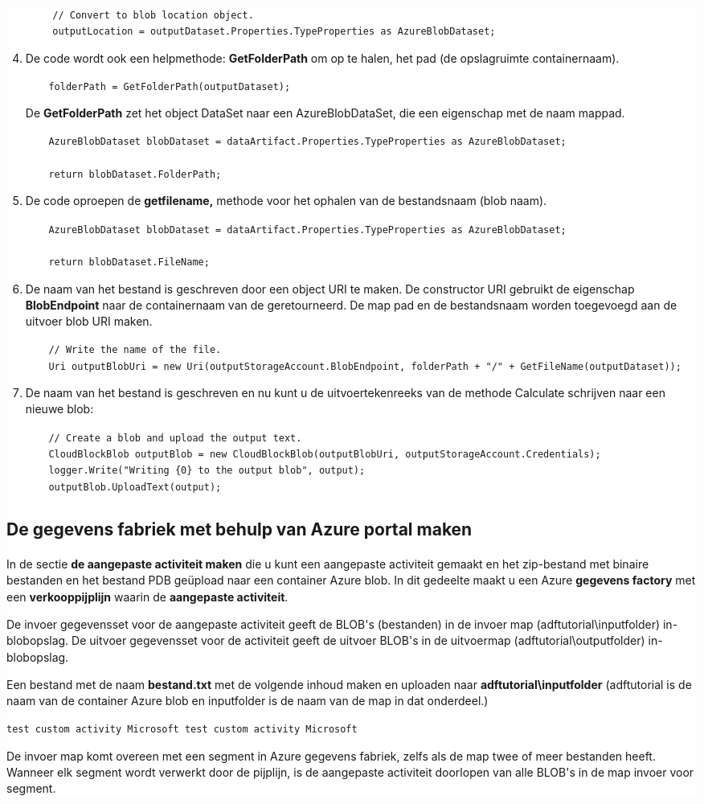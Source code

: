             // Convert to blob location object.
            outputLocation = outputDataset.Properties.TypeProperties as AzureBlobDataset;

4.  De code wordt ook een helpmethode: **GetFolderPath** om op te halen, het pad (de opslagruimte containernaam).
 
            folderPath = GetFolderPath(outputDataset);

    De **GetFolderPath** zet het object DataSet naar een AzureBlobDataSet, die een eigenschap met de naam mappad.
            
            AzureBlobDataset blobDataset = dataArtifact.Properties.TypeProperties as AzureBlobDataset;
            
            return blobDataset.FolderPath;

5.  De code oproepen de **getfilename,** methode voor het ophalen van de bestandsnaam (blob naam).  

            AzureBlobDataset blobDataset = dataArtifact.Properties.TypeProperties as AzureBlobDataset;

            return blobDataset.FileName;

6.  De naam van het bestand is geschreven door een object URI te maken. De constructor URI gebruikt de eigenschap **BlobEndpoint** naar de containernaam van de geretourneerd. De map pad en de bestandsnaam worden toegevoegd aan de uitvoer blob URI maken.  

            // Write the name of the file. 
            Uri outputBlobUri = new Uri(outputStorageAccount.BlobEndpoint, folderPath + "/" + GetFileName(outputDataset));

7.  De naam van het bestand is geschreven en nu kunt u de uitvoertekenreeks van de methode Calculate schrijven naar een nieuwe blob:

            // Create a blob and upload the output text.
            CloudBlockBlob outputBlob = new CloudBlockBlob(outputBlobUri, outputStorageAccount.Credentials);
            logger.Write("Writing {0} to the output blob", output);
            outputBlob.UploadText(output);

## <a name="create-the-data-factory-using-azure-portal"></a>De gegevens fabriek met behulp van Azure portal maken

In de sectie **de aangepaste activiteit maken** die u kunt een aangepaste activiteit gemaakt en het zip-bestand met binaire bestanden en het bestand PDB geüpload naar een container Azure blob. In dit gedeelte maakt u een Azure **gegevens factory** met een **verkooppijplijn** waarin de **aangepaste activiteit**.
 
De invoer gegevensset voor de aangepaste activiteit geeft de BLOB's (bestanden) in de invoer map (adftutorial\inputfolder) in-blobopslag. De uitvoer gegevensset voor de activiteit geeft de uitvoer BLOB's in de uitvoermap (adftutorial\outputfolder) in-blobopslag. 

Een bestand met de naam **bestand.txt** met de volgende inhoud maken en uploaden naar **adftutorial\inputfolder** (adftutorial is de naam van de container Azure blob en inputfolder is de naam van de map in dat onderdeel.)

    test custom activity Microsoft test custom activity Microsoft

De invoer map komt overeen met een segment in Azure gegevens fabriek, zelfs als de map twee of meer bestanden heeft. Wanneer elk segment wordt verwerkt door de pijplijn, is de aangepaste activiteit doorlopen van alle BLOB's in de map invoer voor segment. 

